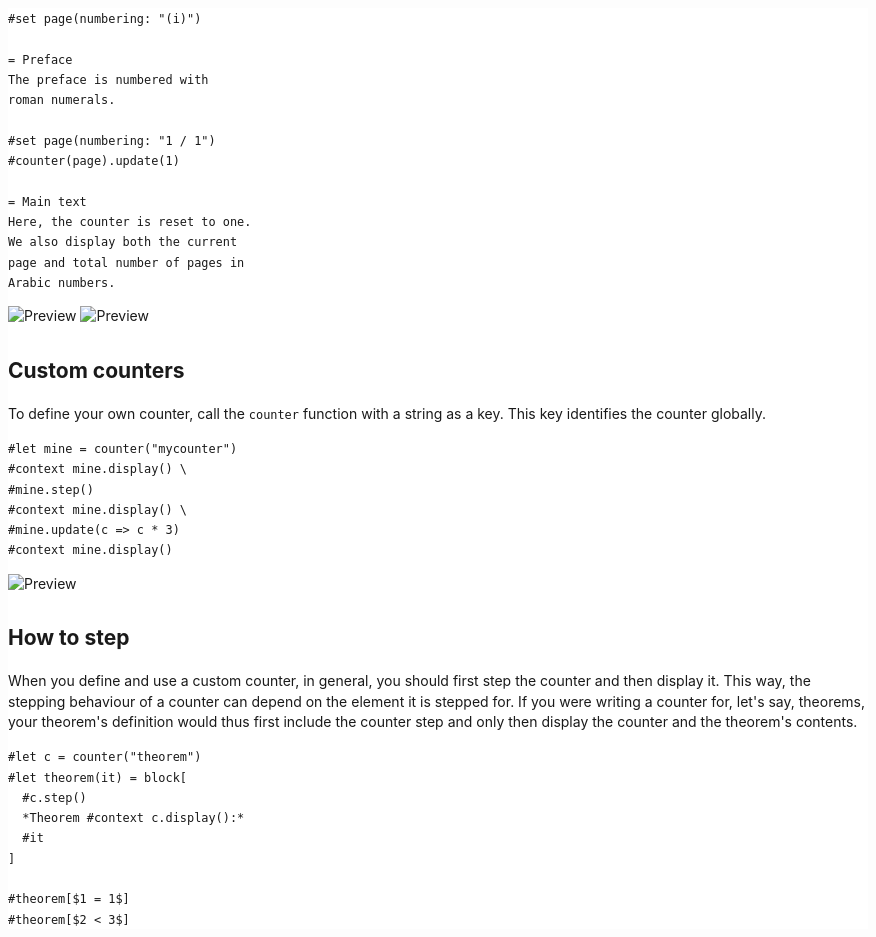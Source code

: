     
    
    #set page(numbering: "(i)")
    
    = Preface
    The preface is numbered with
    roman numerals.
    
    #set page(numbering: "1 / 1")
    #counter(page).update(1)
    
    = Main text
    Here, the counter is reset to one.
    We also display both the current
    page and total number of pages in
    Arabic numbers.
    

![Preview](/assets/docs/PDCorO6nPZEoa3HjHUVgRwAAAAAAAAAA.png)
![Preview](/assets/docs/PDCorO6nPZEoa3HjHUVgRwAAAAAAAAAB.png)

##  Custom counters

To define your own counter, call the ` counter ` function with a string as a
key. This key identifies the counter globally.

    
    
    #let mine = counter("mycounter")
    #context mine.display() \
    #mine.step()
    #context mine.display() \
    #mine.update(c => c * 3)
    #context mine.display()
    

![Preview](/assets/docs/CxXLMyCvJp2FnmacPN3WUgAAAAAAAAAA.png)

##  How to step

When you define and use a custom counter, in general, you should first step
the counter and then display it. This way, the stepping behaviour of a counter
can depend on the element it is stepped for. If you were writing a counter
for, let's say, theorems, your theorem's definition would thus first include
the counter step and only then display the counter and the theorem's contents.

    
    
    #let c = counter("theorem")
    #let theorem(it) = block[
      #c.step()
      *Theorem #context c.display():*
      #it
    ]
    
    #theorem[$1 = 1$]
    #theorem[$2 < 3$]
    